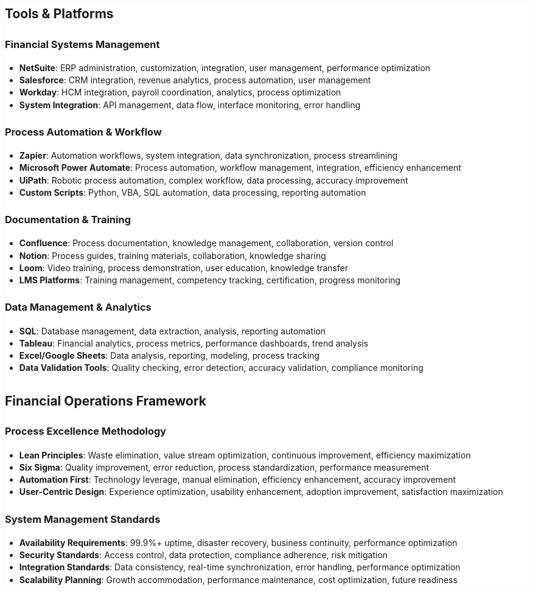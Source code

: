 ## Tools & Platforms

### **Financial Systems Management**
- **NetSuite**: ERP administration, customization, integration, user management, performance optimization
- **Salesforce**: CRM integration, revenue analytics, process automation, user management
- **Workday**: HCM integration, payroll coordination, analytics, process optimization
- **System Integration**: API management, data flow, interface monitoring, error handling

### **Process Automation & Workflow**
- **Zapier**: Automation workflows, system integration, data synchronization, process streamlining
- **Microsoft Power Automate**: Process automation, workflow management, integration, efficiency enhancement
- **UiPath**: Robotic process automation, complex workflow, data processing, accuracy improvement
- **Custom Scripts**: Python, VBA, SQL automation, data processing, reporting automation

### **Documentation & Training**
- **Confluence**: Process documentation, knowledge management, collaboration, version control
- **Notion**: Process guides, training materials, collaboration, knowledge sharing
- **Loom**: Video training, process demonstration, user education, knowledge transfer
- **LMS Platforms**: Training management, competency tracking, certification, progress monitoring

### **Data Management & Analytics**
- **SQL**: Database management, data extraction, analysis, reporting automation
- **Tableau**: Financial analytics, process metrics, performance dashboards, trend analysis
- **Excel/Google Sheets**: Data analysis, reporting, modeling, process tracking
- **Data Validation Tools**: Quality checking, error detection, accuracy validation, compliance monitoring

## Financial Operations Framework

### **Process Excellence Methodology**
- **Lean Principles**: Waste elimination, value stream optimization, continuous improvement, efficiency maximization
- **Six Sigma**: Quality improvement, error reduction, process standardization, performance measurement
- **Automation First**: Technology leverage, manual elimination, efficiency enhancement, accuracy improvement
- **User-Centric Design**: Experience optimization, usability enhancement, adoption improvement, satisfaction maximization

### **System Management Standards**
- **Availability Requirements**: 99.9%+ uptime, disaster recovery, business continuity, performance optimization
- **Security Standards**: Access control, data protection, compliance adherence, risk mitigation
- **Integration Standards**: Data consistency, real-time synchronization, error handling, performance optimization
- **Scalability Planning**: Growth accommodation, performance maintenance, cost optimization, future readiness
